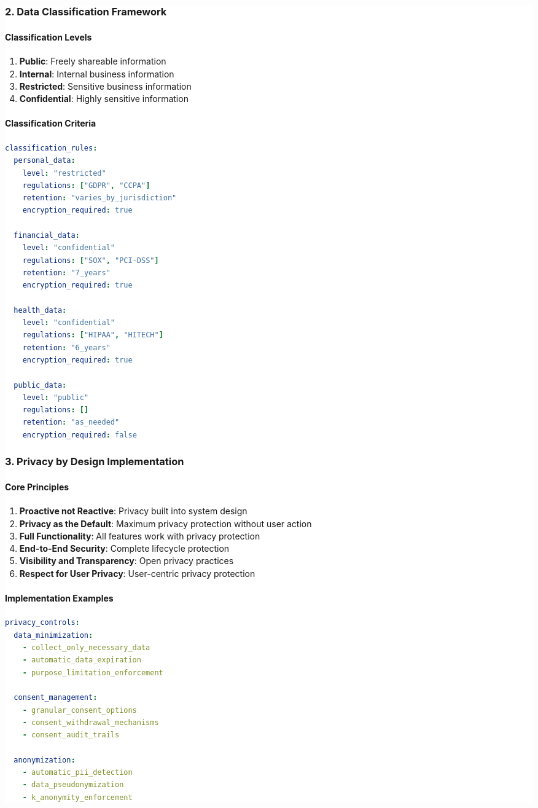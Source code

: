 ### 2. Data Classification Framework

#### Classification Levels
1. **Public**: Freely shareable information
2. **Internal**: Internal business information
3. **Restricted**: Sensitive business information
4. **Confidential**: Highly sensitive information

#### Classification Criteria
```yaml
classification_rules:
  personal_data:
    level: "restricted"
    regulations: ["GDPR", "CCPA"]
    retention: "varies_by_jurisdiction"
    encryption_required: true
    
  financial_data:
    level: "confidential" 
    regulations: ["SOX", "PCI-DSS"]
    retention: "7_years"
    encryption_required: true
    
  health_data:
    level: "confidential"
    regulations: ["HIPAA", "HITECH"]
    retention: "6_years"
    encryption_required: true
    
  public_data:
    level: "public"
    regulations: []
    retention: "as_needed"
    encryption_required: false
```

### 3. Privacy by Design Implementation

#### Core Principles
1. **Proactive not Reactive**: Privacy built into system design
2. **Privacy as the Default**: Maximum privacy protection without user action
3. **Full Functionality**: All features work with privacy protection
4. **End-to-End Security**: Complete lifecycle protection
5. **Visibility and Transparency**: Open privacy practices
6. **Respect for User Privacy**: User-centric privacy protection

#### Implementation Examples
```yaml
privacy_controls:
  data_minimization:
    - collect_only_necessary_data
    - automatic_data_expiration
    - purpose_limitation_enforcement
    
  consent_management:
    - granular_consent_options
    - consent_withdrawal_mechanisms
    - consent_audit_trails
    
  anonymization:
    - automatic_pii_detection
    - data_pseudonymization
    - k_anonymity_enforcement
```